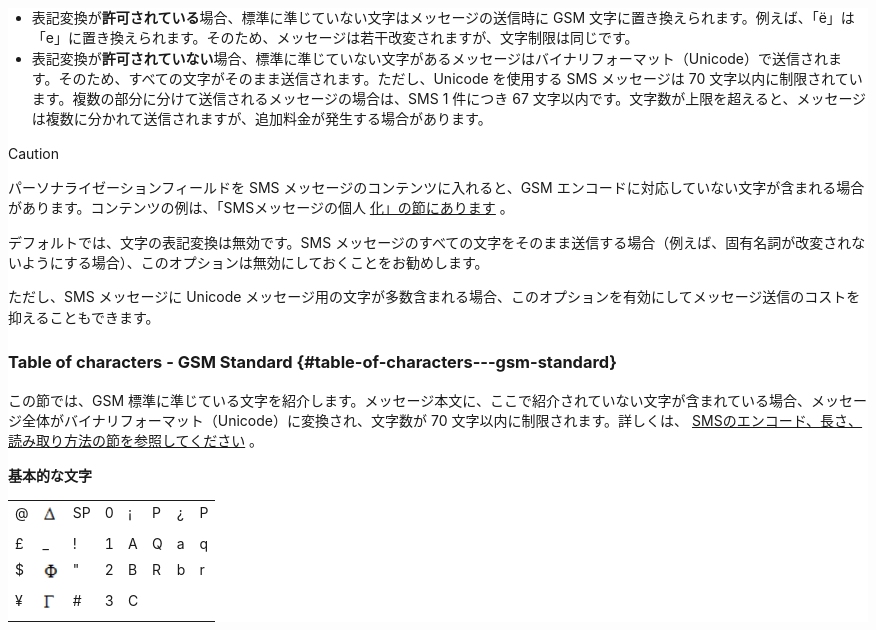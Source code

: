 * 表記変換が&#x200B;**許可されている**&#x200B;場合、標準に準じていない文字はメッセージの送信時に GSM 文字に置き換えられます。例えば、「ë」は「e」に置き換えられます。そのため、メッセージは若干改変されますが、文字制限は同じです。
* 表記変換が&#x200B;**許可されていない**&#x200B;場合、標準に準じていない文字があるメッセージはバイナリフォーマット（Unicode）で送信されます。そのため、すべての文字がそのまま送信されます。ただし、Unicode を使用する SMS メッセージは 70 文字以内に制限されています。複数の部分に分けて送信されるメッセージの場合は、SMS 1 件につき 67 文字以内です。文字数が上限を超えると、メッセージは複数に分かれて送信されますが、追加料金が発生する場合があります。

>[!CAUTION]
>
>パーソナライゼーションフィールドを SMS メッセージのコンテンツに入れると、GSM エンコードに対応していない文字が含まれる場合があります。コンテンツの例は、「SMSメッセージの個人 [化」の節にあります](../../channels/using/personalizing-sms-messages.md) 。

デフォルトでは、文字の表記変換は無効です。SMS メッセージのすべての文字をそのまま送信する場合（例えば、固有名詞が改変されないようにする場合）、このオプションは無効にしておくことをお勧めします。

ただし、SMS メッセージに Unicode メッセージ用の文字が多数含まれる場合、このオプションを有効にしてメッセージ送信のコストを抑えることもできます。

### Table of characters - GSM Standard {#table-of-characters---gsm-standard}

この節では、GSM 標準に準じている文字を紹介します。メッセージ本文に、ここで紹介されていない文字が含まれている場合、メッセージ全体がバイナリフォーマット（Unicode）に変換され、文字数が 70 文字以内に制限されます。詳しくは、 [SMSのエンコード、長さ、読み取り方法の節を参照してください](#sms-encoding--length-and-transliteration) 。

**基本的な文字**

<table> 
 <tbody> 
  <tr> 
   <td> @<br /> </td> 
   <td> <img height="21px" src="assets/delta.png" /> <br /> </td> 
   <td> SP<br /> </td> 
   <td> 0<br /> </td> 
   <td> ¡<br /> </td> 
   <td> P<br /> </td> 
   <td> ¿<br /> </td> 
   <td> P<br /> </td> 
  </tr> 
  <tr> 
   <td> £<br /> </td> 
   <td> _<br /> </td> 
   <td> !<br /> </td> 
   <td> 1<br /> </td> 
   <td> A<br /> </td> 
   <td> Q<br /> </td> 
   <td> a<br /> </td> 
   <td> q<br /> </td> 
  </tr> 
  <tr> 
   <td> $<br /> </td> 
   <td> <img height="21px" src="assets/phi.png" /> <br /> </td> 
   <td> "<br /> </td> 
   <td> 2<br /> </td> 
   <td> B<br /> </td> 
   <td> R<br /> </td> 
   <td> b<br /> </td> 
   <td> r<br /> </td> 
  </tr> 
  <tr> 
   <td> ¥<br /> </td> 
   <td> <img height="21px" src="assets/gamma.png" /> <br /> </td> 
   <td> #<br /> </td> 
   <td> 3<br /> </td> 
   <td> C<br /> </td> 
